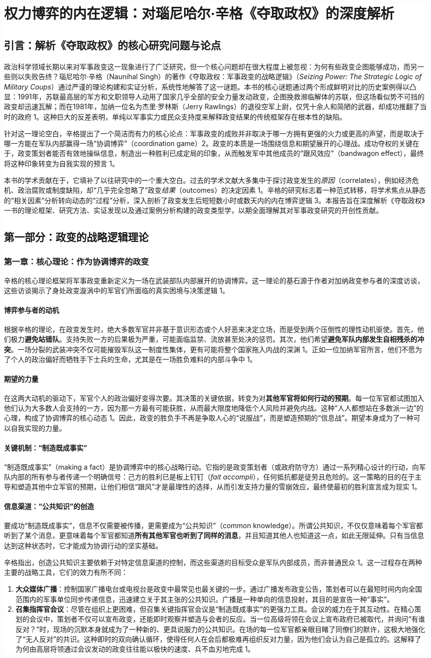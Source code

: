 

# **权力博弈的内在逻辑：对瑙尼哈尔·辛格《夺取政权》的深度解析**

## **引言：解析《夺取政权》的核心研究问题与论点**

政治科学领域长期以来对军事政变这一现象进行了广泛研究，但一个核心问题却在很大程度上被忽视：为何有些政变企图能够成功，而另一些则以失败告终？瑙尼哈尔·辛格（Naunihal Singh）的著作《夺取政权：军事政变的战略逻辑》（*Seizing Power: The Strategic Logic of Military Coups*）通过严谨的理论构建和实证分析，系统性地解答了这一谜题。本书的核心谜题通过两个形成鲜明对比的历史案例得以凸显：1991年，苏联最高层的军方和文职领导人动用了国家几乎全部的安全力量发动政变，企图挽救濒临解体的苏联，但这场看似势不可挡的政变却迅速瓦解；而在1981年，加纳一位名为杰里·罗林斯（Jerry Rawlings）的退役空军上尉，仅凭十余人和简陋的武器，却成功推翻了当时的政府 1。这种巨大的反差表明，单纯以军事实力或民众支持度来解释政变结果的传统框架存在根本性的缺陷。

针对这一理论空白，辛格提出了一个简洁而有力的核心论点：军事政变的成败并非取决于哪一方拥有更强的火力或更高的声望，而是取决于哪一方能在军队内部赢得一场“协调博弈”（coordination game）2。政变的本质是一场围绕信息和期望展开的心理战。成功夺权的关键在于，政变策划者能否有效地操纵信息，制造出一种胜利已成定局的印象，从而触发军中其他成员的“跟风效应”（bandwagon effect），最终将这种印象转变为自我实现的预言 1。

本书的学术贡献在于，它填补了以往研究中的一个重大空白。过去的学术文献大多集中于探讨政变发生的*原因*（correlates），例如经济危机、政治腐败或制度缺陷，却“几乎完全忽略了”政变*结果*（outcomes）的决定因素 1。辛格的研究标志着一种范式转移，将学术焦点从静态的“相关因素”分析转向动态的“过程”分析，深入剖析了政变发生后短短数小时或数天内的内在博弈逻辑 3。本报告旨在深度解析《夺取政权》一书的理论框架、研究方法、实证发现以及通过案例分析构建的政变类型学，以期全面理解其对军事政变研究的开创性贡献。

## **第一部分：政变的战略逻辑理论**

### **第一章：核心理论：作为协调博弈的政变**

辛格的核心理论框架将军事政变重新定义为一场在武装部队内部展开的协调博弈。这一理论的基石源于作者对加纳政变参与者的深度访谈，这些访谈揭示了身处政变漩涡中的军官们所面临的真实困境与决策逻辑 1。

#### **博弈参与者的动机**

根据辛格的理论，在政变发生时，绝大多数军官并非基于意识形态或个人好恶来决定立场，而是受到两个压倒性的理性动机驱使。首先，他们极力**避免站错队**。支持失败一方的后果极为严重，可能面临监禁、流放甚至处决的惩罚。其次，他们希望**避免军队内部发生自相残杀的冲突**。一场分裂的武装冲突不仅可能摧毁军队这一制度性集体，更有可能将整个国家拖入内战的深渊 1。正如一位加纳军官所言，他们不愿为了个人的政治偏好而牺牲手下士兵的生命，尤其是在一场胜负难料的内部斗争中 1。

#### **期望的力量**

在这两大动机的驱动下，军官个人的政治偏好变得次要。其决策的关键依据，转变为对**其他军官将如何行动的预期**。每一位军官都试图加入他们认为大多数人会支持的一方，因为那一方最有可能获胜，从而最大限度地降低个人风险并避免内战。这种“人人都想站在多数派一边”的心理，构成了协调博弈的核心动态 1。因此，政变的胜负手不再是争取人心的“说服战”，而是塑造预期的“信息战”。期望本身成为了一种可以自我实现的力量。

#### **关键机制：“制造既成事实”**

“制造既成事实”（making a fact）是协调博弈中的核心战略行动。它指的是政变策划者（或政府防守方）通过一系列精心设计的行动，向军队内部的所有参与者传递一个明确信号：己方的胜利已是板上钉钉（*fait accompli*），任何抵抗都是徒劳且危险的。这一策略的目的在于主导和塑造其他中立军官的预期，让他们相信“跟风”才是最理性的选择，从而引发支持力量的雪崩效应，最终使最初的胜利宣言成为现实 1。

#### **信息渠道：“公共知识”的创造**

要成功“制造既成事实”，信息不仅需要被传播，更需要成为“公共知识”（common knowledge）。所谓公共知识，不仅仅意味着每个军官都听到了某个消息，更意味着每个军官都知道**所有其他军官也听到了同样的消息**，并且知道其他人也知道这一点，如此无限延伸。只有当信息达到这种状态时，它才能成为协调行动的坚实基础。

辛格指出，创造公共知识主要依赖于对特定信息渠道的控制，而这些渠道的目标受众是军队内部成员，而非普通民众 1。这一过程存在两种主要的战略工具，它们的效力有所不同：

1. **大众媒体广播**：控制国家广播电台或电视台是政变中最常见也最关键的一步。通过广播发布政变公告，策划者可以在最短时间内向全国范围内的军事单位同步传递信息，迅速建立关于其主张的公共知识。广播是一种单向的信息投射，其目的是宣告一种“事实”。  
2. **召集指挥官会议**：尽管在组织上更困难，但召集关键指挥官会议是“制造既成事实”的更强力工具。会议的威力在于其互动性。在精心策划的会议中，策划者不仅可以宣布政变，还能即时观察并塑造与会者的反应。当一位高级将领在会议上宣布政府已被取代，并询问“有谁反对？”时，现场的沉默本身就成为了一种新的、更具说服力的公共知识。在场的每一位军官都亲眼目睹了同僚们的默许，这极大地强化了“无人反对”的共识。这种即时的双向确认循环，使得任何人在会后都极难再组织反对力量，因为他们会认为自己是孤立的。这解释了为何由高层将领通过会议发动的政变往往能以极快的速度、兵不血刃地完成 1。

